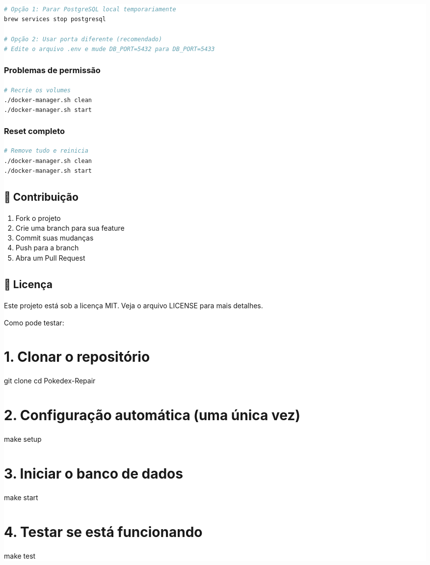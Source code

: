 ```bash
# Opção 1: Parar PostgreSQL local temporariamente
brew services stop postgresql

# Opção 2: Usar porta diferente (recomendado)
# Edite o arquivo .env e mude DB_PORT=5432 para DB_PORT=5433
```

### Problemas de permissão
```bash
# Recrie os volumes
./docker-manager.sh clean
./docker-manager.sh start
```

### Reset completo
```bash
# Remove tudo e reinicia
./docker-manager.sh clean
./docker-manager.sh start
```

## 🤝 Contribuição

1. Fork o projeto
2. Crie uma branch para sua feature
3. Commit suas mudanças
4. Push para a branch
5. Abra um Pull Request

## 📝 Licença

Este projeto está sob a licença MIT. Veja o arquivo LICENSE para mais detalhes.

Como pode testar:
# 1. Clonar o repositório
git clone <seu-repositorio>
cd Pokedex-Repair

# 2. Configuração automática (uma única vez)
make setup

# 3. Iniciar o banco de dados
make start

# 4. Testar se está funcionando
make test